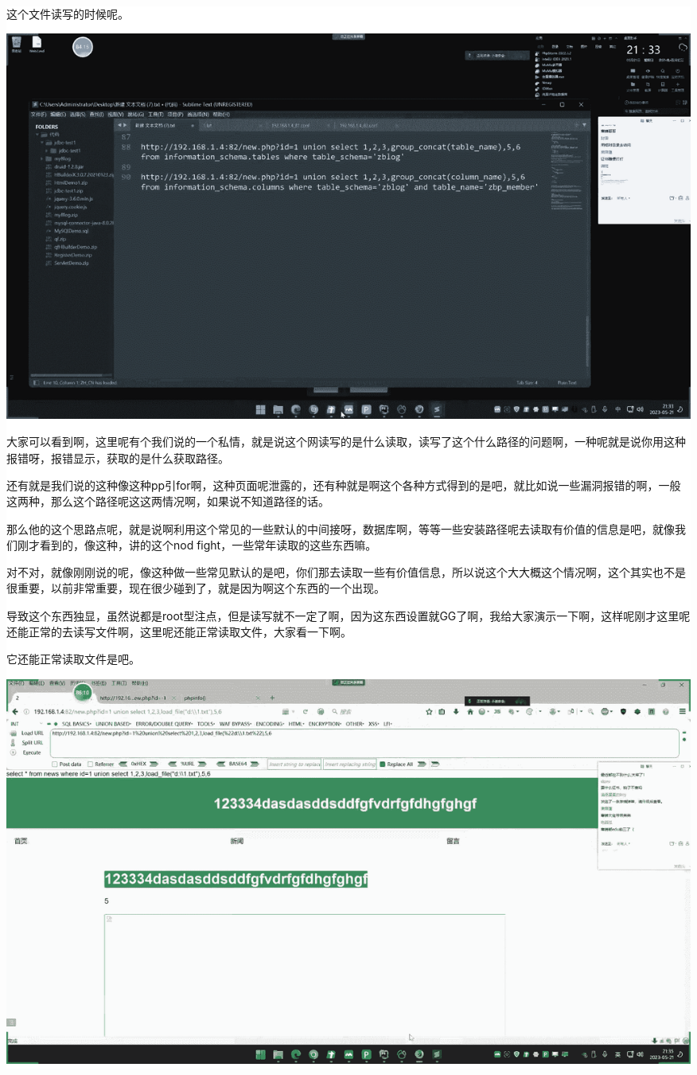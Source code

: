 这个文件读写的时候呢。

![](img/405616e6279047f0a8b81af09c2a96bc_278.png)

大家可以看到啊，这里呢有个我们说的一个私情，就是说这个网读写的是什么读取，读写了这个什么路径的问题啊，一种呢就是说你用这种报错呀，报错显示，获取的是什么获取路径。

还有就是我们说的这种像这种pp引for啊，这种页面呢泄露的，还有种就是啊这个各种方式得到的是吧，就比如说一些漏洞报错的啊，一般这两种，那么这个路径呢这这两情况啊，如果说不知道路径的话。

那么他的这个思路点呢，就是说啊利用这个常见的一些默认的中间接呀，数据库啊，等等一些安装路径呢去读取有价值的信息是吧，就像我们刚才看到的，像这种，讲的这个nod fight，一些常年读取的这些东西嘛。

对不对，就像刚刚说的呢，像这种做一些常见默认的是吧，你们那去读取一些有价值信息，所以说这个大大概这个情况啊，这个其实也不是很重要，以前非常重要，现在很少碰到了，就是因为啊这个东西的一个出现。

导致这个东西独显，虽然说都是root型注点，但是读写就不一定了啊，因为这东西设置就GG了啊，我给大家演示一下啊，这样呢刚才这里呢还能正常的去读写文件啊，这里呢还能正常读取文件，大家看一下啊。

它还能正常读取文件是吧。

![](img/405616e6279047f0a8b81af09c2a96bc_280.png)

